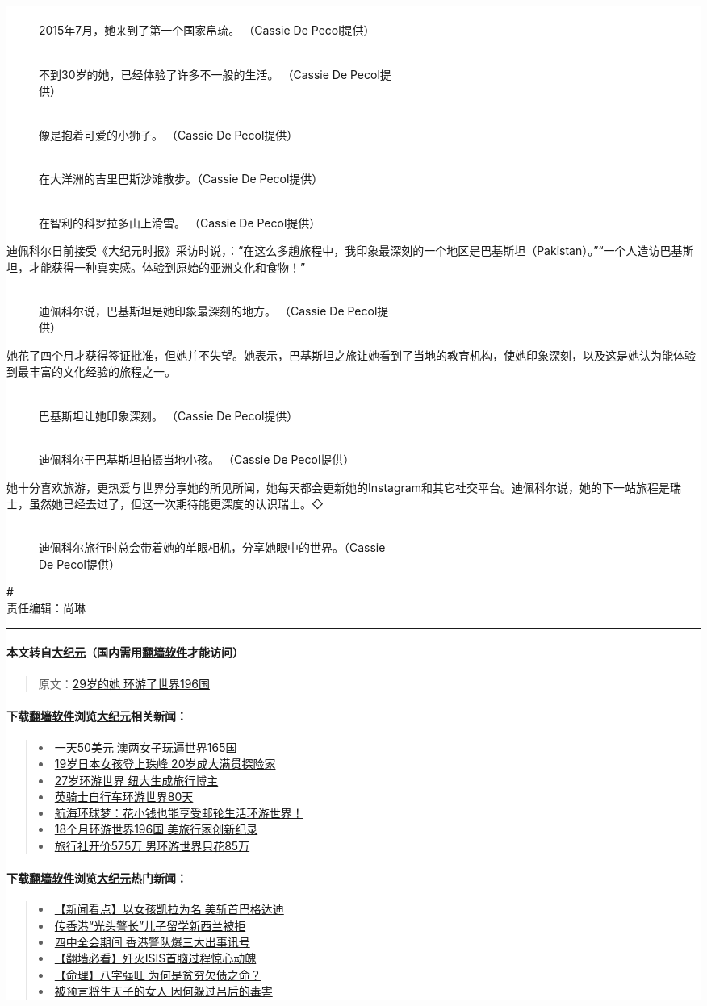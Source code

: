 <figure id="attachment_11617026" style="width: 450px" class="wp-caption aligncenter"><a href="http://i.epochtimes.com/assets/uploads/2019/10/87c0ea42de7f04daa8173e23a6c38604.jpg"><img class="size-medium wp-image-11617026" src="http://i.epochtimes.com/assets/uploads/2019/10/87c0ea42de7f04daa8173e23a6c38604-450x334.jpg" alt="" width="450" b="334" /></a><figcaption class="wp-caption-text">2015年7月，她来到了第一个国家帛琉。 （Cassie De Pecol提供）</figcaption></figure>
<figure id="attachment_11617028" style="width: 450px" class="wp-caption aligncenter"><a href="http://i.epochtimes.com/assets/uploads/2019/10/5a43c2b95bcc9599fd63b80ae8af51de.jpg"><img class="size-medium wp-image-11617028" src="http://i.epochtimes.com/assets/uploads/2019/10/5a43c2b95bcc9599fd63b80ae8af51de-450x336.jpg" alt="" width="450" b="336" /></a><figcaption class="wp-caption-text">不到30岁的她，已经体验了许多不一般的生活。 （Cassie De Pecol提供）</figcaption></figure>
<figure id="attachment_11617029" style="width: 450px" class="wp-caption aligncenter"><a href="http://i.epochtimes.com/assets/uploads/2019/10/0deeb9526a3df2352648aeb4d7dc4ceb.jpg"><img class="size-medium wp-image-11617029" src="http://i.epochtimes.com/assets/uploads/2019/10/0deeb9526a3df2352648aeb4d7dc4ceb-450x429.jpg" alt="" width="450" b="429" /></a><figcaption class="wp-caption-text">像是抱着可爱的小狮子。 （Cassie De Pecol提供）</figcaption></figure>
<figure id="attachment_11617030" style="width: 450px" class="wp-caption aligncenter"><a href="http://i.epochtimes.com/assets/uploads/2019/10/66b1a3e476bcba2fec28340febb1a637.jpg"><img class="size-medium wp-image-11617030" src="http://i.epochtimes.com/assets/uploads/2019/10/66b1a3e476bcba2fec28340febb1a637-450x251.jpg" alt="" width="450" b="251" /></a><figcaption class="wp-caption-text">在大洋洲的吉里巴斯沙滩散步。（Cassie De Pecol提供）</figcaption></figure>
<figure id="attachment_11617031" style="width: 450px" class="wp-caption aligncenter"><a href="http://i.epochtimes.com/assets/uploads/2019/10/baa0db0f8db2d6e7366a125d87d6a5cc.jpg"><img class="size-medium wp-image-11617031" src="http://i.epochtimes.com/assets/uploads/2019/10/baa0db0f8db2d6e7366a125d87d6a5cc-450x450.jpg" alt="" width="450" b="450" /></a><figcaption class="wp-caption-text">在智利的科罗拉多山上滑雪。 （Cassie De Pecol提供）</figcaption></figure>
<p>迪佩科尔日前接受《大纪元时报》采访时说，：“在这么多趟旅程中，我印象最深刻的一个地区是巴基斯坦（Pakistan）。”“一个人造访巴基斯坦，才能获得一种真实感。体验到原始的亚洲文化和食物！”</p>
<figure id="attachment_11617032" style="width: 450px" class="wp-caption aligncenter"><a href="http://i.epochtimes.com/assets/uploads/2019/10/fedb960339b9f7d9b377ddfd44a96a09.jpg"><img class="size-medium wp-image-11617032" src="http://i.epochtimes.com/assets/uploads/2019/10/fedb960339b9f7d9b377ddfd44a96a09-450x723.jpg" alt="" width="450" b="723" /></a><figcaption class="wp-caption-text">迪佩科尔说，巴基斯坦是她印象最深刻的地方。 （Cassie De Pecol提供）</figcaption></figure>
<p>她花了四个月才获得签证批准，但她并不失望。她表示，巴基斯坦之旅让她看到了当地的教育机构，使她印象深刻，以及这是她认为能体验到最丰富的文化经验的旅程之一。</p>
<figure id="attachment_11617033" style="width: 450px" class="wp-caption aligncenter"><a href="http://i.epochtimes.com/assets/uploads/2019/10/bfe7d857070925b052d742e3766253f5.jpg"><img class="size-medium wp-image-11617033" src="http://i.epochtimes.com/assets/uploads/2019/10/bfe7d857070925b052d742e3766253f5-450x450.jpg" alt="" width="450" b="450" /></a><figcaption class="wp-caption-text">巴基斯坦让她印象深刻。 （Cassie De Pecol提供）</figcaption></figure>
<figure id="attachment_11617034" style="width: 450px" class="wp-caption aligncenter"><a href="http://i.epochtimes.com/assets/uploads/2019/10/361392c3190d864875b4f479d4f56bd3.jpg"><img class="size-medium wp-image-11617034" src="http://i.epochtimes.com/assets/uploads/2019/10/361392c3190d864875b4f479d4f56bd3-450x359.jpg" alt="" width="450" b="359" /></a><figcaption class="wp-caption-text">迪佩科尔于巴基斯坦拍摄当地小孩。 （Cassie De Pecol提供）</figcaption></figure>
<p>她十分喜欢旅游，更热爱与世界分享她的所见所闻，她每天都会更新她的Instagram和其它社交平台。迪佩科尔说，她的下一站旅程是瑞士，虽然她已经去过了，但这一次期待能更深度的认识瑞士。◇</p>
<figure id="attachment_11617035" style="width: 450px" class="wp-caption aligncenter"><a href="http://i.epochtimes.com/assets/uploads/2019/10/2614ca1e2147df297e5a5d57191f3a85.jpg"><img class="size-medium wp-image-11617035" src="http://i.epochtimes.com/assets/uploads/2019/10/2614ca1e2147df297e5a5d57191f3a85-450x450.jpg" alt="" width="450" b="450" /></a><figcaption class="wp-caption-text">迪佩科尔旅行时总会带着她的单眼相机，分享她眼中的世界。（Cassie De Pecol提供）</figcaption></figure>
<p>#<br />
责任编辑：尚琳</p>
<hr>

#### 本文转自<a href="http://www.epochtimes.com">大纪元</a>（国内需用<a href="https://git.io/JesJV">翻墙软件</a>才能访问）
> 原文：<a href="http://www.epochtimes.com/gb/19/10/28/n11617021.htm">29岁的她 环游了世界196国</a>
#### 下载<a href="https://git.io/JesJV">翻墙软件</a>浏览<a href="http://www.epochtimes.com">大纪元</a>相关新闻：
> <li><a href="http://www.epochtimes.com/gb/19/6/12/n11316206.htm">一天50美元 澳两女子玩遍世界165国</a></li>
> <li><a href="http://www.epochtimes.com/gb/19/4/15/n11188656.htm">19岁日本女孩登上珠峰 20岁成大满贯探险家</a></li>
> <li><a href="http://www.epochtimes.com/gb/18/1/2/n10016180.htm">27岁环游世界 纽大生成旅行博主</a></li>
> <li><a href="http://www.epochtimes.com/gb/17/9/18/n9643054.htm">英骑士自行车环游世界80天</a></li>
> <li><a href="http://www.epochtimes.com/gb/17/6/23/n9298230.htm">航海环球梦：花小钱也能享受邮轮生活环游世界！</a></li>
> <li><a href="http://www.epochtimes.com/gb/17/2/13/n8804539.htm">18个月环游世界196国 美旅行家创新纪录</a></li>
> <li><a href="http://www.epochtimes.com/gb/14/9/15/n4249029.htm">旅行社开价575万 男环游世界只花85万</a></li>

#### 下载<a href="https://git.io/JesJV">翻墙软件</a>浏览<a href="http://www.epochtimes.com">大纪元</a>热门新闻：
> <li><a href="http://www.epochtimes.com/gb/19/10/29/n11620538.htm">【新闻看点】以女孩凯拉为名 美斩首巴格达迪</a></li>
> <li><a href="http://www.epochtimes.com/gb/19/10/29/n11620315.htm">传香港“光头警长”儿子留学新西兰被拒</a></li>
> <li><a href="http://www.epochtimes.com/gb/19/10/29/n11620743.htm">四中全会期间 香港警队爆三大出事讯号</a></li>
> <li><a href="http://www.epochtimes.com/gb/19/10/29/n11618912.htm">【翻墙必看】歼灭ISIS首脑过程惊心动魄</a></li>
> <li><a href="http://www.epochtimes.com/gb/19/10/14/n11587969.htm">【命理】八字强旺 为何是贫穷欠债之命？</a></li>
> <li><a href="http://www.epochtimes.com/gb/19/10/17/n11594916.htm">被预言将生天子的女人 因何躲过吕后的毒害</a></li>